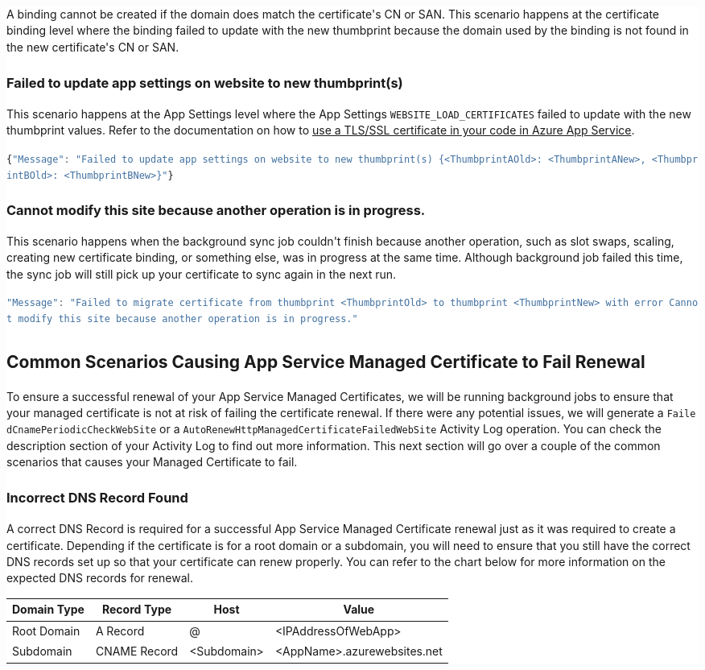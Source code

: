 A binding cannot be created if the domain does match the certificate's CN or SAN. This scenario happens at the certificate binding level where the binding failed to update with the new thumbprint because the domain used by the binding is not found in the new certificate's CN or SAN. 

### Failed to update app settings on website to new thumbprint(s)

This scenario happens at the App Settings level where the App Settings `WEBSITE_LOAD_CERTIFICATES` failed to update with the new thumbprint values. Refer to the documentation on how to [use a TLS/SSL certificate in your code in Azure App Service](https://docs.microsoft.com/en-us/azure/app-service/configure-ssl-certificate-in-code#load-certificate-from-file).

``` js
{"Message": "Failed to update app settings on website to new thumbprint(s) {<ThumbprintAOld>: <ThumbprintANew>, <ThumbprintBOld>: <ThumbprintBNew>}"} 
```

### Cannot modify this site because another operation is in progress.

This scenario happens when the background sync job couldn't finish because another operation, such as slot swaps, scaling, creating new certificate binding, or something else, was in progress at the same time. Although background job failed this time, the sync job will still pick up your certificate to sync again in the next run. 

``` js
"Message": "Failed to migrate certificate from thumbprint <ThumbprintOld> to thumbprint <ThumbprintNew> with error Cannot modify this site because another operation is in progress."
```

## Common Scenarios Causing App Service Managed Certificate to Fail Renewal

To ensure a successful renewal of your App Service Managed Certificates, we will be running background jobs to ensure that your managed certificate is not at risk of failing the certificate renewal. If there were any potential issues, we will generate a `FailedCnamePeriodicCheckWebSite` or a `AutoRenewHttpManagedCertificateFailedWebSite` Activity Log operation. You can check the description section of your Activity Log to find out more information. This next section will go over a couple of the common scenarios that causes your Managed Certificate to fail.

### Incorrect DNS Record Found

A correct DNS Record is required for a successful App Service Managed Certificate renewal just as it was required to create a certificate. Depending if the certificate is for a root domain or a subdomain, you will need to ensure that you still have the correct DNS records set up so that your certificate can renew properly. You can refer to the chart below for more information on the expected DNS records for renewal.

| Domain Type | Record Type  | Host         | Value                        |
|-------------|--------------|--------------|------------------------------|
| Root Domain | A Record     | @            | \<IPAddressOfWebApp>         |
| Subdomain   | CNAME Record | \<Subdomain> | \<AppName>.azurewebsites.net |
